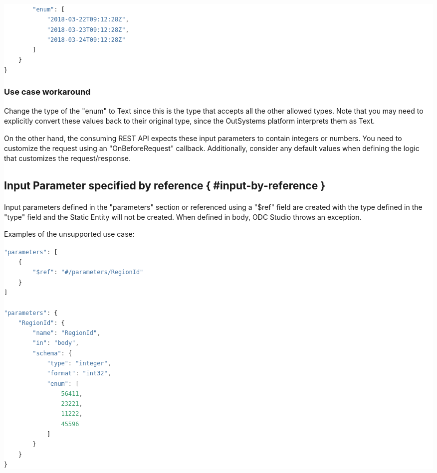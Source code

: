 ```javascript
        "enum": [
            "2018-03-22T09:12:28Z",
            "2018-03-23T09:12:28Z",
            "2018-03-24T09:12:28Z"
        ]
    }
}
```

### Use case workaround

Change the type of the "enum" to Text since this is the type that accepts all the other allowed types. Note that you may need to explicitly convert these values back to their original type, since the OutSystems platform interprets them as Text.  

On the other hand, the consuming REST API expects these input parameters to contain integers or numbers. You need to customize the request using an "OnBeforeRequest" callback. Additionally, consider any default values when defining the logic that customizes the request/response.

## Input Parameter specified by reference { #input-by-reference }

Input parameters defined in the "parameters" section or referenced using a "$ref" field are created with the type defined in the "type" field and the Static Entity will not be created. When defined in body, ODC Studio throws an exception.

Examples of the unsupported use case:

```javascript
"parameters": [
    {
        "$ref": "#/parameters/RegionId"
    }
]

"parameters": {
    "RegionId": {
        "name": "RegionId",
        "in": "body",
        "schema": {
            "type": "integer",
            "format": "int32",
            "enum": [
                56411,
                23221,
                11222,
                45596
            ]
        }
    }
}
```
